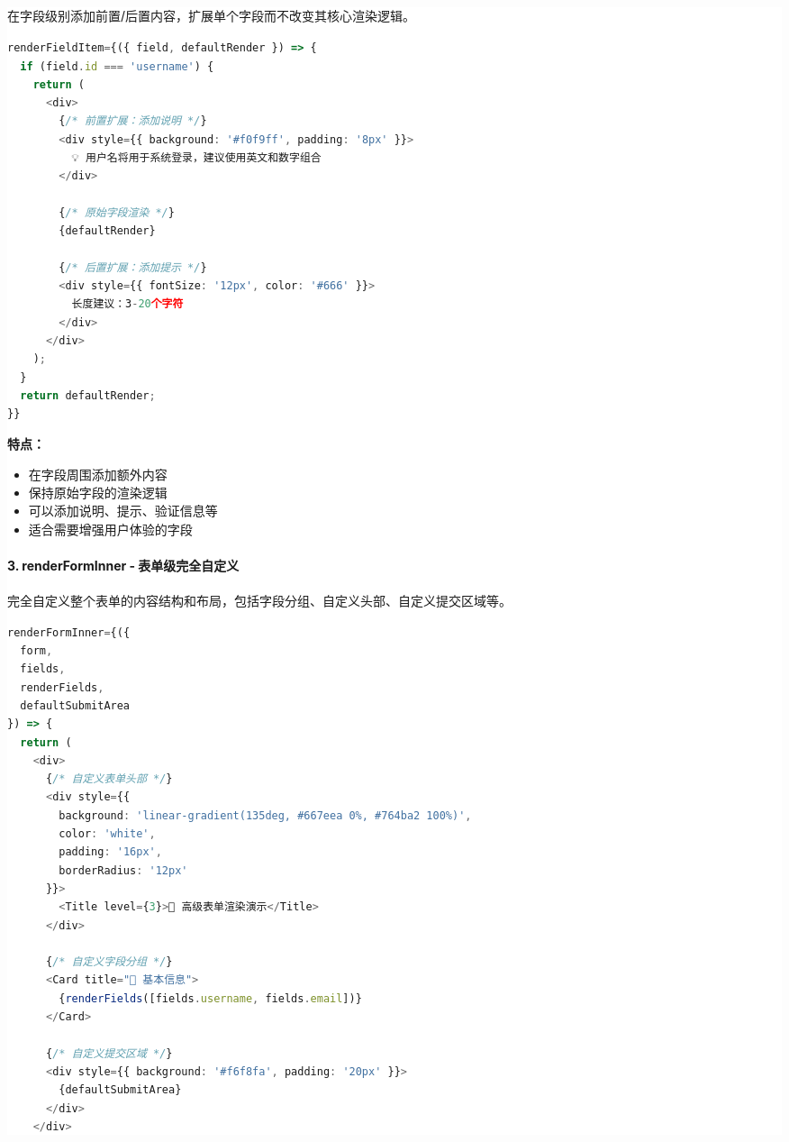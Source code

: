 在字段级别添加前置/后置内容，扩展单个字段而不改变其核心渲染逻辑。

```typescript
renderFieldItem={({ field, defaultRender }) => {
  if (field.id === 'username') {
    return (
      <div>
        {/* 前置扩展：添加说明 */}
        <div style={{ background: '#f0f9ff', padding: '8px' }}>
          💡 用户名将用于系统登录，建议使用英文和数字组合
        </div>

        {/* 原始字段渲染 */}
        {defaultRender}

        {/* 后置扩展：添加提示 */}
        <div style={{ fontSize: '12px', color: '#666' }}>
          长度建议：3-20个字符
        </div>
      </div>
    );
  }
  return defaultRender;
}}
```

**特点：**

- 在字段周围添加额外内容
- 保持原始字段的渲染逻辑
- 可以添加说明、提示、验证信息等
- 适合需要增强用户体验的字段

#### 3. renderFormInner - 表单级完全自定义

完全自定义整个表单的内容结构和布局，包括字段分组、自定义头部、自定义提交区域等。

```typescript
renderFormInner={({
  form,
  fields,
  renderFields,
  defaultSubmitArea
}) => {
  return (
    <div>
      {/* 自定义表单头部 */}
      <div style={{
        background: 'linear-gradient(135deg, #667eea 0%, #764ba2 100%)',
        color: 'white',
        padding: '16px',
        borderRadius: '12px'
      }}>
        <Title level={3}>🚀 高级表单渲染演示</Title>
      </div>

      {/* 自定义字段分组 */}
      <Card title="👤 基本信息">
        {renderFields([fields.username, fields.email])}
      </Card>

      {/* 自定义提交区域 */}
      <div style={{ background: '#f6f8fa', padding: '20px' }}>
        {defaultSubmitArea}
      </div>
    </div>
```